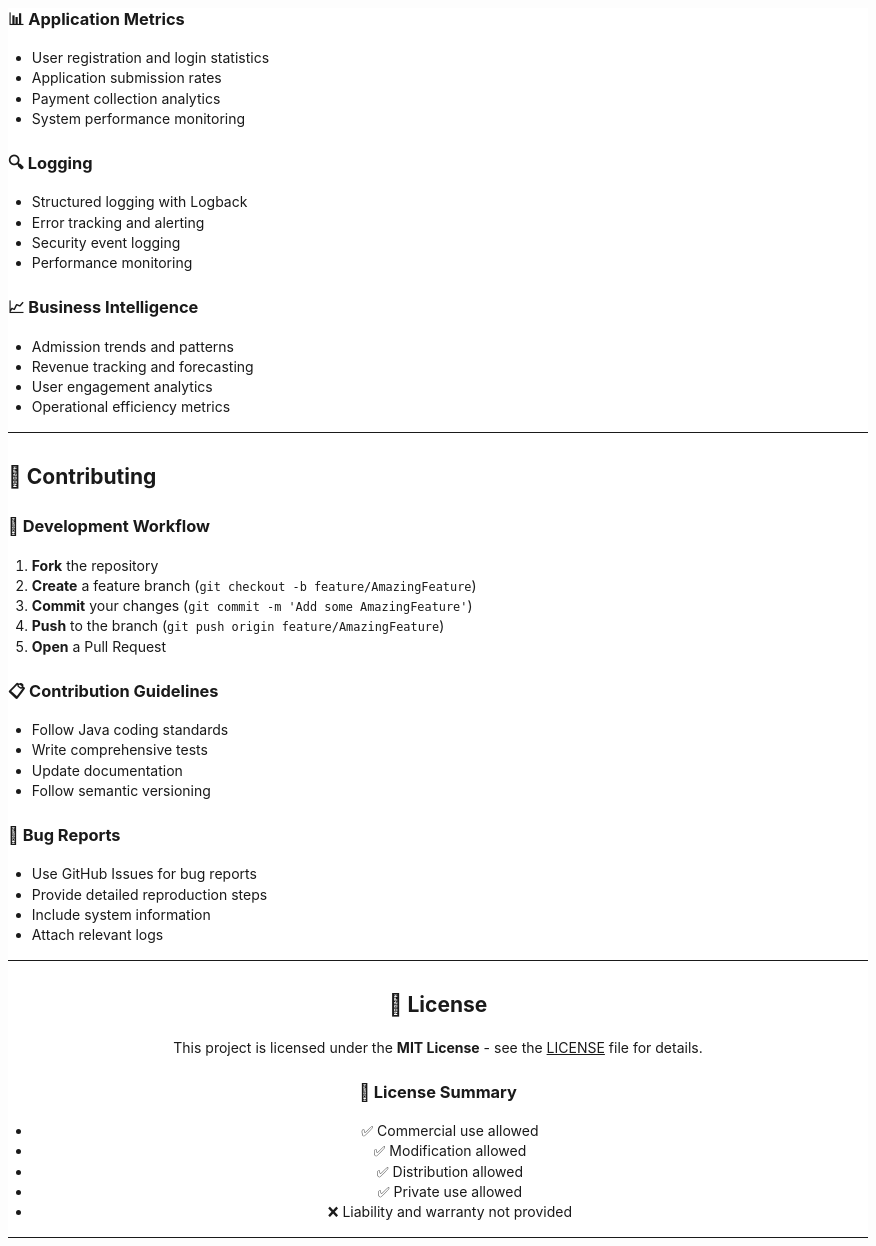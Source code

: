 ### 📊 **Application Metrics**
- User registration and login statistics
- Application submission rates
- Payment collection analytics
- System performance monitoring

### 🔍 **Logging**
- Structured logging with Logback
- Error tracking and alerting
- Security event logging
- Performance monitoring

### 📈 **Business Intelligence**
- Admission trends and patterns
- Revenue tracking and forecasting
- User engagement analytics
- Operational efficiency metrics

---

## 🤝 **Contributing**

### 🔄 **Development Workflow**
1. **Fork** the repository
2. **Create** a feature branch (`git checkout -b feature/AmazingFeature`)
3. **Commit** your changes (`git commit -m 'Add some AmazingFeature'`)
4. **Push** to the branch (`git push origin feature/AmazingFeature`)
5. **Open** a Pull Request

### 📋 **Contribution Guidelines**
- Follow Java coding standards
- Write comprehensive tests
- Update documentation
- Follow semantic versioning

### 🐛 **Bug Reports**
- Use GitHub Issues for bug reports
- Provide detailed reproduction steps
- Include system information
- Attach relevant logs

---

<div align="center">

## 📄 **License**

This project is licensed under the **MIT License** - see the [LICENSE](LICENSE) file for details.

### 📜 **License Summary**
- ✅ Commercial use allowed
- ✅ Modification allowed
- ✅ Distribution allowed
- ✅ Private use allowed
- ❌ Liability and warranty not provided

---